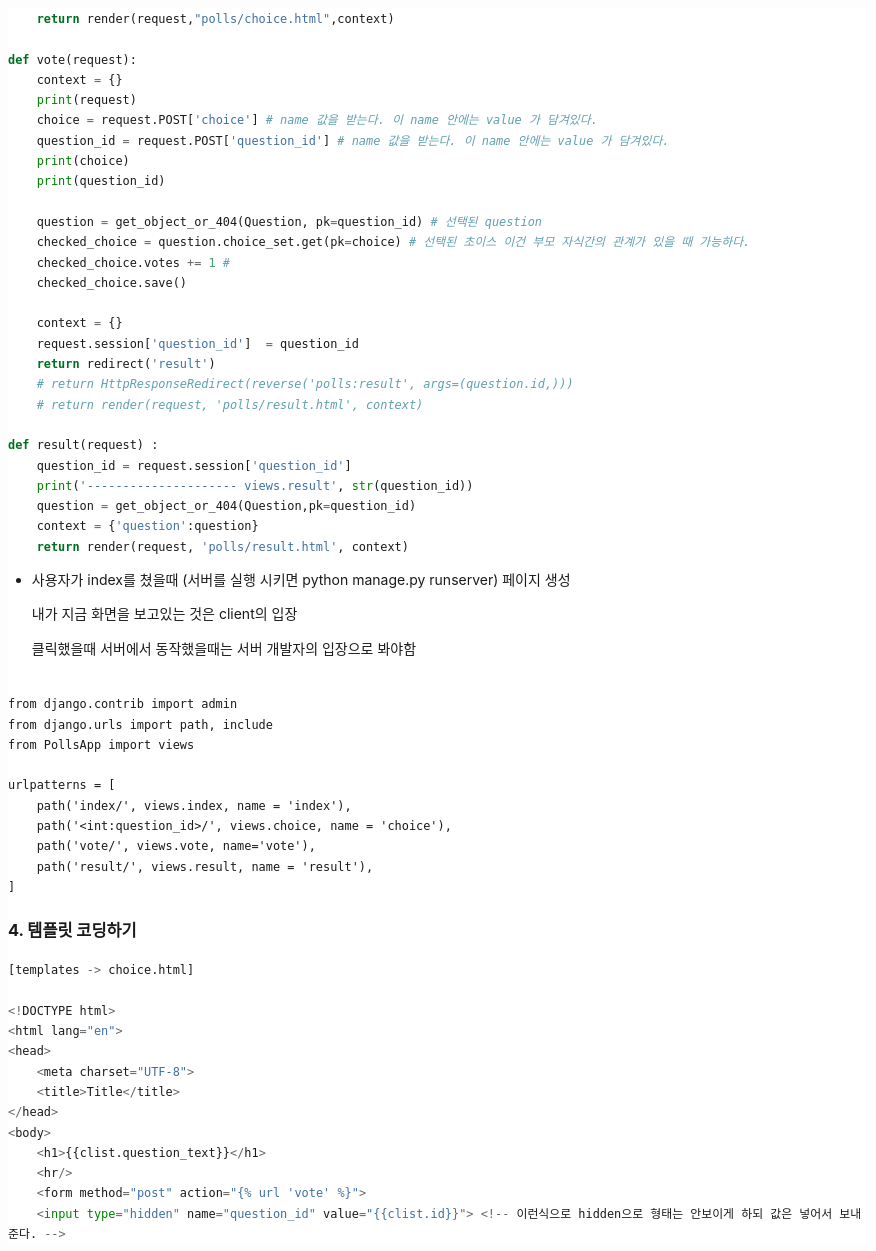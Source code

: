 ```python
    return render(request,"polls/choice.html",context)

def vote(request):
    context = {}
    print(request)
    choice = request.POST['choice'] # name 값을 받는다. 이 name 안에는 value 가 담겨있다.
    question_id = request.POST['question_id'] # name 값을 받는다. 이 name 안에는 value 가 담겨있다.
    print(choice)
    print(question_id)

    question = get_object_or_404(Question, pk=question_id) # 선택된 question
    checked_choice = question.choice_set.get(pk=choice) # 선택된 초이스 이건 부모 자식간의 관계가 있을 때 가능하다.
    checked_choice.votes += 1 #
    checked_choice.save()

    context = {}
    request.session['question_id']  = question_id
    return redirect('result')
    # return HttpResponseRedirect(reverse('polls:result', args=(question.id,)))
    # return render(request, 'polls/result.html', context)

def result(request) :
    question_id = request.session['question_id']
    print('--------------------- views.result', str(question_id))
    question = get_object_or_404(Question,pk=question_id)
    context = {'question':question}
    return render(request, 'polls/result.html', context)
```

* 사용자가 index를 쳤을때  (서버를 실행 시키면 python  manage.py runserver) 페이지 생성

  내가 지금 화면을 보고있는 것은 client의 입장

  클릭했을때 서버에서 동작했을때는 서버 개발자의 입장으로 봐야함

```

from django.contrib import admin
from django.urls import path, include
from PollsApp import views

urlpatterns = [
    path('index/', views.index, name = 'index'),
    path('<int:question_id>/', views.choice, name = 'choice'),
    path('vote/', views.vote, name='vote'),
    path('result/', views.result, name = 'result'),
]
```

### 4. 템플릿 코딩하기

```python
[templates -> choice.html]

<!DOCTYPE html>
<html lang="en">
<head>
    <meta charset="UTF-8">
    <title>Title</title>
</head>
<body>
    <h1>{{clist.question_text}}</h1>
    <hr/>
    <form method="post" action="{% url 'vote' %}">
    <input type="hidden" name="question_id" value="{{clist.id}}"> <!-- 이런식으로 hidden으로 형태는 안보이게 하되 값은 넣어서 보내준다. -->
```